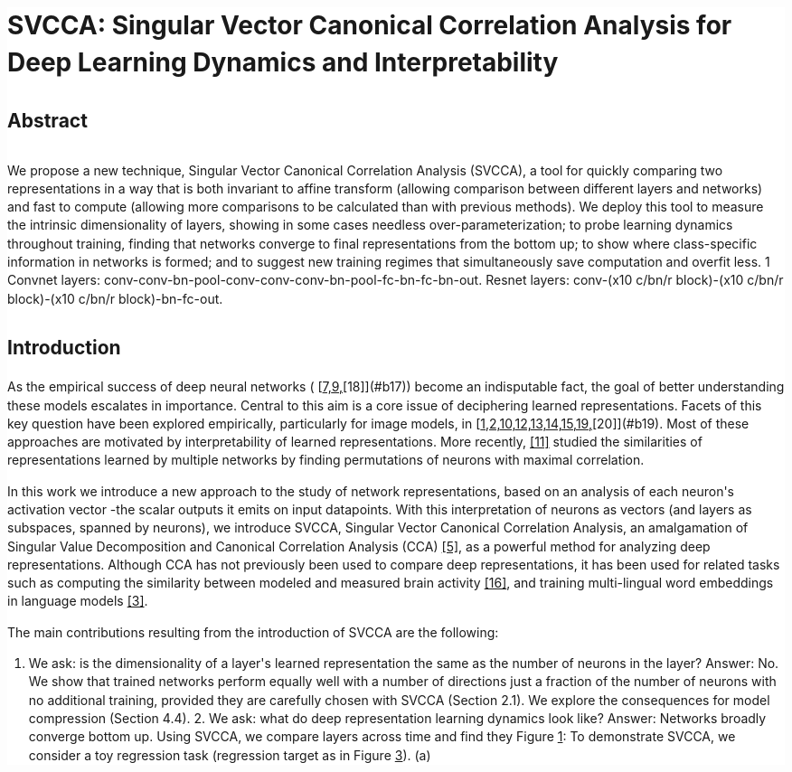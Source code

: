 # SVCCA: Singular Vector Canonical Correlation Analysis for Deep Learning Dynamics and Interpretability




## Abstract


## 

We propose a new technique, Singular Vector Canonical Correlation Analysis (SVCCA), a tool for quickly comparing two representations in a way that is both invariant to affine transform (allowing comparison between different layers and networks) and fast to compute (allowing more comparisons to be calculated than with previous methods). We deploy this tool to measure the intrinsic dimensionality of layers, showing in some cases needless over-parameterization; to probe learning dynamics throughout training, finding that networks converge to final representations from the bottom up; to show where class-specific information in networks is formed; and to suggest new training regimes that simultaneously save computation and overfit less. 1 Convnet layers: conv-conv-bn-pool-conv-conv-conv-bn-pool-fc-bn-fc-bn-out. Resnet layers: conv-(x10 c/bn/r block)-(x10 c/bn/r block)-(x10 c/bn/r block)-bn-fc-out.





## Introduction

As the empirical success of deep neural networks ( [[7,](#b6)[9,](#b8)[18]](#b17)) become an indisputable fact, the goal of better understanding these models escalates in importance. Central to this aim is a core issue of deciphering learned representations. Facets of this key question have been explored empirically, particularly for image models, in [[1,](#b0)[2,](#b1)[10,](#b9)[12,](#b11)[13,](#b12)[14,](#b13)[15,](#b14)[19,](#b18)[20]](#b19). Most of these approaches are motivated by interpretability of learned representations. More recently, [[11]](#b10) studied the similarities of representations learned by multiple networks by finding permutations of neurons with maximal correlation.

In this work we introduce a new approach to the study of network representations, based on an analysis of each neuron's activation vector -the scalar outputs it emits on input datapoints. With this interpretation of neurons as vectors (and layers as subspaces, spanned by neurons), we introduce SVCCA, Singular Vector Canonical Correlation Analysis, an amalgamation of Singular Value Decomposition and Canonical Correlation Analysis (CCA) [[5]](#b4), as a powerful method for analyzing deep representations. Although CCA has not previously been used to compare deep representations, it has been used for related tasks such as computing the similarity between modeled and measured brain activity [[16]](#b15), and training multi-lingual word embeddings in language models [[3]](#b2).

The main contributions resulting from the introduction of SVCCA are the following:

1. We ask: is the dimensionality of a layer's learned representation the same as the number of neurons in the layer? Answer: No. We show that trained networks perform equally well with a number of directions just a fraction of the number of neurons with no additional training, provided they are carefully chosen with SVCCA (Section 2.1). We explore the consequences for model compression (Section 4.4). 2. We ask: what do deep representation learning dynamics look like? Answer: Networks broadly converge bottom up. Using SVCCA, we compare layers across time and find they Figure [1](#fig_3): To demonstrate SVCCA, we consider a toy regression task (regression target as in Figure [3](#fig_2)). (a)
